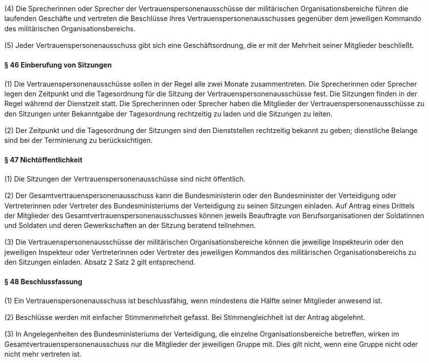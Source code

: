 (4) Die Sprecherinnen oder Sprecher der Vertrauenspersonenausschüsse
der militärischen Organisationsbereiche führen die laufenden Geschäfte
und vertreten die Beschlüsse ihres Vertrauenspersonenausschusses
gegenüber dem jeweiligen Kommando des militärischen
Organisationsbereichs.

(5) Jeder Vertrauenspersonenausschuss gibt sich eine Geschäftsordnung,
die er mit der Mehrheit seiner Mitglieder beschließt.


#### § 46 Einberufung von Sitzungen

(1) Die Vertrauenspersonenausschüsse sollen in der Regel alle zwei
Monate zusammentreten. Die Sprecherinnen oder Sprecher legen den
Zeitpunkt und die Tagesordnung für die Sitzung der
Vertrauenspersonenausschüsse fest. Die Sitzungen finden in der Regel
während der Dienstzeit statt. Die Sprecherinnen oder Sprecher haben
die Mitglieder der Vertrauenspersonenausschüsse zu den Sitzungen unter
Bekanntgabe der Tagesordnung rechtzeitig zu laden und die Sitzungen zu
leiten.

(2) Der Zeitpunkt und die Tagesordnung der Sitzungen sind den
Dienststellen rechtzeitig bekannt zu geben; dienstliche Belange sind
bei der Terminierung zu berücksichtigen.


#### § 47 Nichtöffentlichkeit

(1) Die Sitzungen der Vertrauenspersonenausschüsse sind nicht
öffentlich.

(2) Der Gesamtvertrauenspersonenausschuss kann die Bundesministerin
oder den Bundesminister der Verteidigung oder Vertreterinnen oder
Vertreter des Bundesministeriums der Verteidigung zu seinen Sitzungen
einladen. Auf Antrag eines Drittels der Mitglieder des
Gesamtvertrauenspersonenausschusses können jeweils Beauftragte von
Berufsorganisationen der Soldatinnen und Soldaten und deren
Gewerkschaften an der Sitzung beratend teilnehmen.

(3) Die Vertrauenspersonenausschüsse der militärischen
Organisationsbereiche können die jeweilige Inspekteurin oder den
jeweiligen Inspekteur oder Vertreterinnen oder Vertreter des
jeweiligen Kommandos des militärischen Organisationsbereichs zu den
Sitzungen einladen. Absatz 2 Satz 2 gilt entsprechend.


#### § 48 Beschlussfassung

(1) Ein Vertrauenspersonenausschuss ist beschlussfähig, wenn
mindestens die Hälfte seiner Mitglieder anwesend ist.

(2) Beschlüsse werden mit einfacher Stimmenmehrheit gefasst. Bei
Stimmengleichheit ist der Antrag abgelehnt.

(3) In Angelegenheiten des Bundesministeriums der Verteidigung, die
einzelne Organisationsbereiche betreffen, wirken im
Gesamtvertrauenspersonenausschuss nur die Mitglieder der jeweiligen
Gruppe mit. Dies gilt nicht, wenn eine Gruppe nicht oder nicht mehr
vertreten ist.
